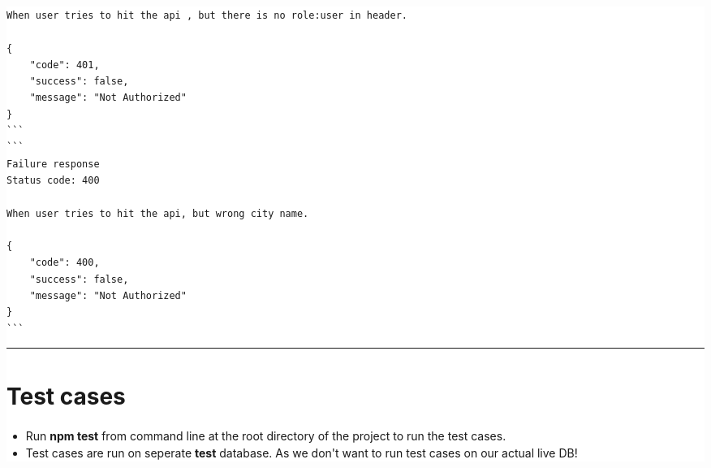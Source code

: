     When user tries to hit the api , but there is no role:user in header.
    
    {
        "code": 401,
        "success": false,
        "message": "Not Authorized"
    }
    ```
    ```
    Failure response
    Status code: 400
    
    When user tries to hit the api, but wrong city name.
    
    {
        "code": 400,
        "success": false,
        "message": "Not Authorized"
    }
    ```
-----
# Test cases

- Run **npm test** from command line at the root directory of the project to run the test cases.
- Test cases are run on seperate **test** database. As we don't want to run test cases on our actual live DB!
